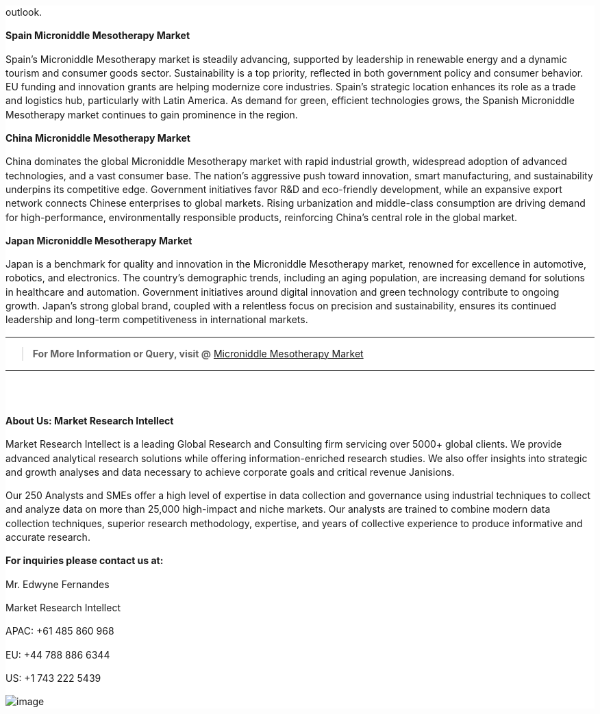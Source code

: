 outlook.</p><p class="" data-start="4424" data-end="4975"><strong data-start="4424" data-end="4445">Spain Microniddle Mesotherapy Market</strong></p><p class="" data-start="4424" data-end="4975">Spain&rsquo;s Microniddle Mesotherapy market is steadily advancing, supported by leadership in renewable energy and a dynamic tourism and consumer goods sector. Sustainability is a top priority, reflected in both government policy and consumer behavior. EU funding and innovation grants are helping modernize core industries. Spain&rsquo;s strategic location enhances its role as a trade and logistics hub, particularly with Latin America. As demand for green, efficient technologies grows, the Spanish Microniddle Mesotherapy market continues to gain prominence in the region.</p><p class="" data-start="4977" data-end="5589"><strong data-start="4977" data-end="4998">China Microniddle Mesotherapy Market</strong></p><p class="" data-start="4977" data-end="5589">China dominates the global Microniddle Mesotherapy market with rapid industrial growth, widespread adoption of advanced technologies, and a vast consumer base. The nation&rsquo;s aggressive push toward innovation, smart manufacturing, and sustainability underpins its competitive edge. Government initiatives favor R&amp;D and eco-friendly development, while an expansive export network connects Chinese enterprises to global markets. Rising urbanization and middle-class consumption are driving demand for high-performance, environmentally responsible products, reinforcing China&rsquo;s central role in the global market.</p><p class="" data-start="5591" data-end="6162"><strong data-start="5591" data-end="5612">Japan Microniddle Mesotherapy Market</strong></p><p class="" data-start="5591" data-end="6162">Japan is a benchmark for quality and innovation in the Microniddle Mesotherapy market, renowned for excellence in automotive, robotics, and electronics. The country&rsquo;s demographic trends, including an aging population, are increasing demand for solutions in healthcare and automation. Government initiatives around digital innovation and green technology contribute to ongoing growth. Japan&rsquo;s strong global brand, coupled with a relentless focus on precision and sustainability, ensures its continued leadership and long-term competitiveness in international markets.</p><hr /><blockquote><p><span class="font-[700]"><strong>For More Information or Query, visit&nbsp;@</strong>&nbsp;</span><span class="font-[700]"><a href="https://www.marketresearchintellect.com/product/global-microniddle-mesotherapy-market/?utm_source=Linkedin&utm_medium=019" target="_blank" data-tracking-control-name="article-ssr-frontend-pulse_little-text-block" data-tracking-will-navigate="" data-test-link="">Microniddle Mesotherapy Market</a></span></p></blockquote><hr /><h3>&nbsp;</h3><p><strong><span class="font-[700]">About Us: Market Research Intellect</span></strong></p><p><span class="">Market Research Intellect is a leading Global Research and Consulting firm servicing over 5000+ global clients. We provide advanced analytical research solutions while offering information-enriched research studies.&nbsp;</span>We also offer insights into strategic and growth analyses and data necessary to achieve corporate goals and critical revenue Janisions.</p><p><span class="">Our 250 Analysts and SMEs offer a high level of expertise in data collection and governance using industrial techniques to collect and analyze data on more than 25,000 high-impact and niche markets. Our analysts are trained to combine modern data collection techniques, superior research methodology, expertise, and years of collective experience to produce informative and accurate research.</span></p><p><strong>For inquiries please contact us at:</strong></p><p>Mr. Edwyne Fernandes</p><p>Market Research Intellect</p><p>APAC: +61 485 860 968</p><p>EU: +44 788 886 6344</p><p>US: +1 743 222 5439</p>
![image](https://github.com/user-attachments/assets/1f07af04-853a-46df-b6c6-e71a53f3136c)

